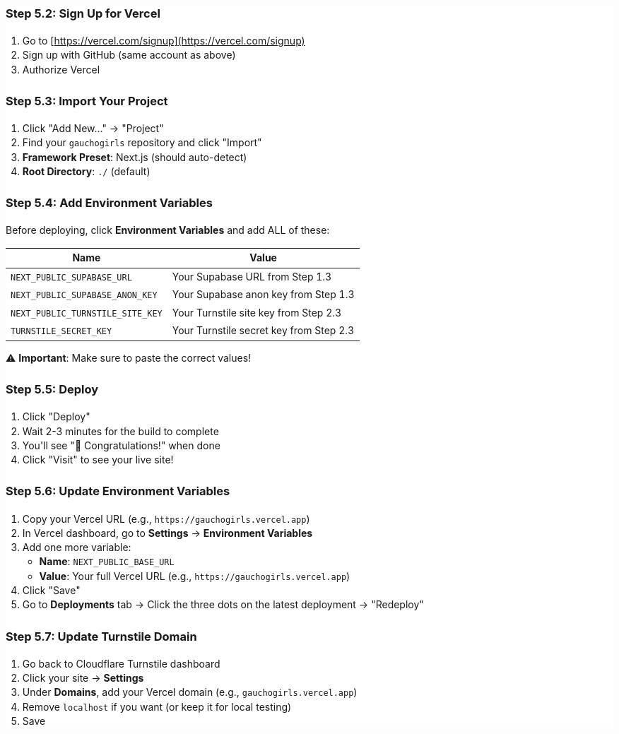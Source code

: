 ### Step 5.2: Sign Up for Vercel

1. Go to [https://vercel.com/signup](https://vercel.com/signup)
2. Sign up with GitHub (same account as above)
3. Authorize Vercel

### Step 5.3: Import Your Project

1. Click "Add New..." → "Project"
2. Find your `gauchogirls` repository and click "Import"
3. **Framework Preset**: Next.js (should auto-detect)
4. **Root Directory**: `./` (default)

### Step 5.4: Add Environment Variables

Before deploying, click **Environment Variables** and add ALL of these:

| Name | Value |
|------|-------|
| `NEXT_PUBLIC_SUPABASE_URL` | Your Supabase URL from Step 1.3 |
| `NEXT_PUBLIC_SUPABASE_ANON_KEY` | Your Supabase anon key from Step 1.3 |
| `NEXT_PUBLIC_TURNSTILE_SITE_KEY` | Your Turnstile site key from Step 2.3 |
| `TURNSTILE_SECRET_KEY` | Your Turnstile secret key from Step 2.3 |

⚠️ **Important**: Make sure to paste the correct values!

### Step 5.5: Deploy

1. Click "Deploy"
2. Wait 2-3 minutes for the build to complete
3. You'll see "🎉 Congratulations!" when done
4. Click "Visit" to see your live site!

### Step 5.6: Update Environment Variables

1. Copy your Vercel URL (e.g., `https://gauchogirls.vercel.app`)
2. In Vercel dashboard, go to **Settings** → **Environment Variables**
3. Add one more variable:
   - **Name**: `NEXT_PUBLIC_BASE_URL`
   - **Value**: Your full Vercel URL (e.g., `https://gauchogirls.vercel.app`)
4. Click "Save"
5. Go to **Deployments** tab → Click the three dots on the latest deployment → "Redeploy"

### Step 5.7: Update Turnstile Domain

1. Go back to Cloudflare Turnstile dashboard
2. Click your site → **Settings**
3. Under **Domains**, add your Vercel domain (e.g., `gauchogirls.vercel.app`)
4. Remove `localhost` if you want (or keep it for local testing)
5. Save

